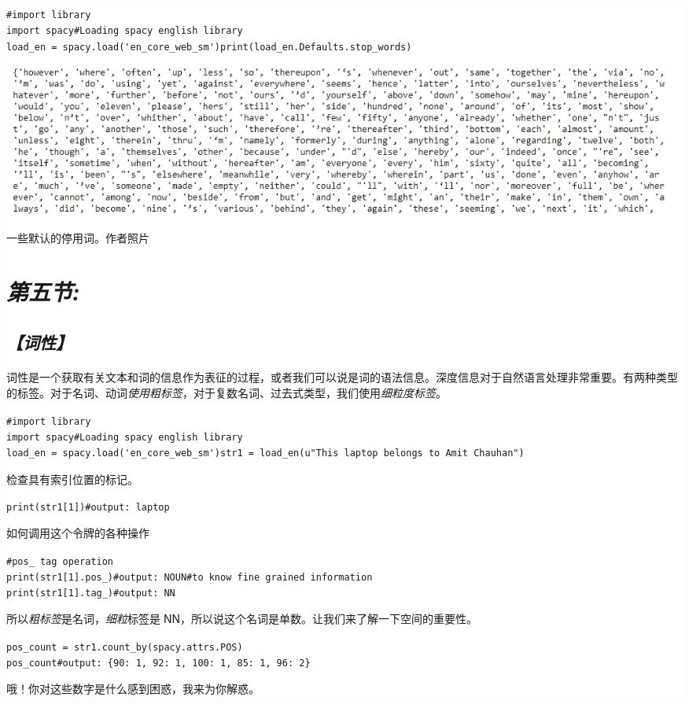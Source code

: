 ```
#import library
import spacy#Loading spacy english library
load_en = spacy.load('en_core_web_sm')print(load_en.Defaults.stop_words)
```

![](img/5b38a9a23c602fcd8d8e3870201b7835.png)

一些默认的停用词。作者照片

# ***第五节:***

## ***【词性】***

词性是一个获取有关文本和词的信息作为表征的过程，或者我们可以说是词的语法信息。深度信息对于自然语言处理非常重要。有两种类型的标签。对于名词、动词*使用粗标签*，对于复数名词、过去式类型，我们使用*细粒度标签*。

```
#import library
import spacy#Loading spacy english library
load_en = spacy.load('en_core_web_sm')str1 = load_en(u"This laptop belongs to Amit Chauhan")
```

检查具有索引位置的标记。

```
print(str1[1])#output: laptop
```

如何调用这个令牌的各种操作

```
#pos_ tag operation 
print(str1[1].pos_)#output: NOUN#to know fine grained information
print(str1[1].tag_)#output: NN
```

所以*粗标签*是名词，*细粒*标签是 NN，所以说这个名词是单数。让我们来了解一下空间的重要性。

```
pos_count = str1.count_by(spacy.attrs.POS)
pos_count#output: {90: 1, 92: 1, 100: 1, 85: 1, 96: 2}
```

哦！你对这些数字是什么感到困惑，我来为你解惑。
